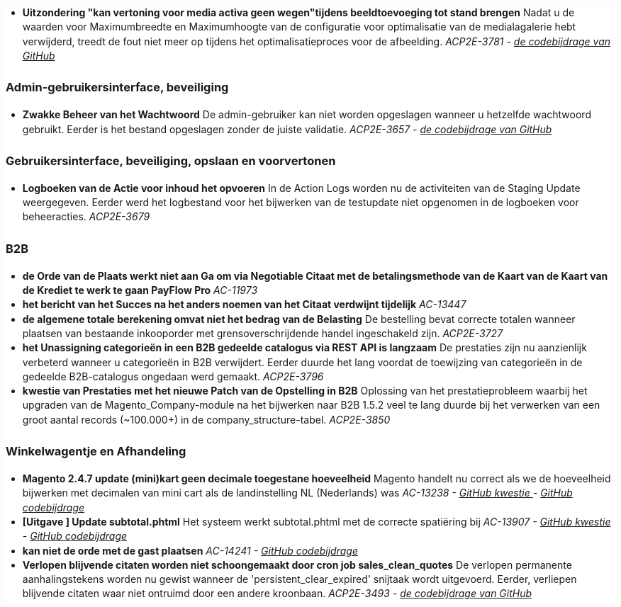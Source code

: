* __Uitzondering &quot;kan vertoning voor media activa geen wegen&quot;tijdens beeldtoevoeging tot stand brengen__
Nadat u de waarden voor Maximumbreedte en Maximumhoogte van de configuratie voor optimalisatie van de medialagalerie hebt verwijderd, treedt de fout niet meer op tijdens het optimalisatieproces voor de afbeelding.
  _ACP2E-3781 - [ de codebijdrage van GitHub ](<https://github.com/magento/magento2/commit/520f9e30>)_

### Admin-gebruikersinterface, beveiliging

* __Zwakke Beheer van het Wachtwoord__
De admin-gebruiker kan niet worden opgeslagen wanneer u hetzelfde wachtwoord gebruikt. Eerder is het bestand opgeslagen zonder de juiste validatie.
  _ACP2E-3657 - [ de codebijdrage van GitHub ](<https://github.com/magento/magento2/commit/df92debe>)_

### Gebruikersinterface, beveiliging, opslaan en voorvertonen

* __Logboeken van de Actie voor inhoud het opvoeren__
In de Action Logs worden nu de activiteiten van de Staging Update weergegeven. Eerder werd het logbestand voor het bijwerken van de testupdate niet opgenomen in de logboeken voor beheeracties.
  _ACP2E-3679_

### B2B

* __de Orde van de Plaats werkt niet aan Ga om via Negotiable Citaat met de betalingsmethode van de Kaart van de Kaart van de Krediet te werk te gaan PayFlow Pro__
  _AC-11973_
* __het bericht van het Succes na het anders noemen van het Citaat verdwijnt tijdelijk__
  _AC-13447_
* __de algemene totale berekening omvat niet het bedrag van de Belasting__
De bestelling bevat correcte totalen wanneer plaatsen van bestaande inkooporder met grensoverschrijdende handel ingeschakeld zijn.
  _ACP2E-3727_
* __het Unassigning categorieën in een B2B gedeelde catalogus via REST API is langzaam__
De prestaties zijn nu aanzienlijk verbeterd wanneer u categorieën in B2B verwijdert. Eerder duurde het lang voordat de toewijzing van categorieën in de gedeelde B2B-catalogus ongedaan werd gemaakt.
  _ACP2E-3796_
* __kwestie van Prestaties met het nieuwe Patch van de Opstelling in B2B__
Oplossing van het prestatieprobleem waarbij het upgraden van de Magento_Company-module na het bijwerken naar B2B 1.5.2 veel te lang duurde bij het verwerken van een groot aantal records (~100.000+) in de company_structure-tabel.
  _ACP2E-3850_

### Winkelwagentje en Afhandeling

* __Magento 2.4.7 update (mini)kart geen decimale toegestane hoeveelheid__
Magento handelt nu correct als we de hoeveelheid bijwerken met decimalen van mini cart als de landinstelling NL (Nederlands) was
  _AC-13238 - [ GitHub kwestie ](https://github.com/magento/magento2/issues/39236) - [ GitHub codebijdrage ](<https://github.com/magento/magento2/pull/39669>)_
* __[Uitgave ] Update subtotal.phtml__
Het systeem werkt subtotal.phtml met de correcte spatiëring bij
  _AC-13907 - [ GitHub kwestie ](https://github.com/magento/magento2/issues/39619) - [ GitHub codebijdrage ](<https://github.com/magento/magento2/pull/39612>)_
* __kan niet de orde met de gast plaatsen__
  _AC-14241 - [ GitHub codebijdrage ](<https://github.com/magento/magento2/commit/27217d0e>)_
* __Verlopen blijvende citaten worden niet schoongemaakt door cron job sales_clean_quotes__
De verlopen permanente aanhalingstekens worden nu gewist wanneer de &#39;persistent_clear_expired&#39; snijtaak wordt uitgevoerd. Eerder, verliepen blijvende citaten waar niet ontruimd door een andere kroonbaan.
  _ACP2E-3493 - [ de codebijdrage van GitHub ](<https://github.com/magento/magento2/commit/11be3dff>)_